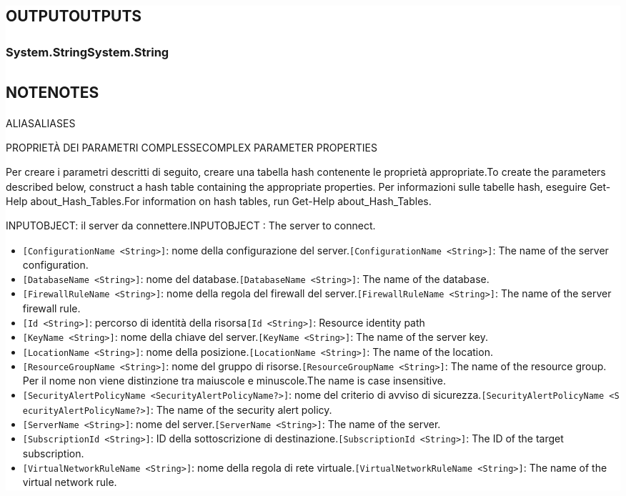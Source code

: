 ## <span data-ttu-id="b3120-146">OUTPUT</span><span class="sxs-lookup"><span data-stu-id="b3120-146">OUTPUTS</span></span>

### <span data-ttu-id="b3120-147">System.String</span><span class="sxs-lookup"><span data-stu-id="b3120-147">System.String</span></span>

## <span data-ttu-id="b3120-148">NOTE</span><span class="sxs-lookup"><span data-stu-id="b3120-148">NOTES</span></span>

<span data-ttu-id="b3120-149">ALIAS</span><span class="sxs-lookup"><span data-stu-id="b3120-149">ALIASES</span></span>

<span data-ttu-id="b3120-150">PROPRIETÀ DEI PARAMETRI COMPLESSE</span><span class="sxs-lookup"><span data-stu-id="b3120-150">COMPLEX PARAMETER PROPERTIES</span></span>

<span data-ttu-id="b3120-151">Per creare i parametri descritti di seguito, creare una tabella hash contenente le proprietà appropriate.</span><span class="sxs-lookup"><span data-stu-id="b3120-151">To create the parameters described below, construct a hash table containing the appropriate properties.</span></span> <span data-ttu-id="b3120-152">Per informazioni sulle tabelle hash, eseguire Get-Help about_Hash_Tables.</span><span class="sxs-lookup"><span data-stu-id="b3120-152">For information on hash tables, run Get-Help about_Hash_Tables.</span></span>


<span data-ttu-id="b3120-153"><IMySqlIdentity>INPUTOBJECT: il server da connettere.</span><span class="sxs-lookup"><span data-stu-id="b3120-153">INPUTOBJECT <IMySqlIdentity>: The server to connect.</span></span>
  - <span data-ttu-id="b3120-154">`[ConfigurationName <String>]`: nome della configurazione del server.</span><span class="sxs-lookup"><span data-stu-id="b3120-154">`[ConfigurationName <String>]`: The name of the server configuration.</span></span>
  - <span data-ttu-id="b3120-155">`[DatabaseName <String>]`: nome del database.</span><span class="sxs-lookup"><span data-stu-id="b3120-155">`[DatabaseName <String>]`: The name of the database.</span></span>
  - <span data-ttu-id="b3120-156">`[FirewallRuleName <String>]`: nome della regola del firewall del server.</span><span class="sxs-lookup"><span data-stu-id="b3120-156">`[FirewallRuleName <String>]`: The name of the server firewall rule.</span></span>
  - <span data-ttu-id="b3120-157">`[Id <String>]`: percorso di identità della risorsa</span><span class="sxs-lookup"><span data-stu-id="b3120-157">`[Id <String>]`: Resource identity path</span></span>
  - <span data-ttu-id="b3120-158">`[KeyName <String>]`: nome della chiave del server.</span><span class="sxs-lookup"><span data-stu-id="b3120-158">`[KeyName <String>]`: The name of the server key.</span></span>
  - <span data-ttu-id="b3120-159">`[LocationName <String>]`: nome della posizione.</span><span class="sxs-lookup"><span data-stu-id="b3120-159">`[LocationName <String>]`: The name of the location.</span></span>
  - <span data-ttu-id="b3120-160">`[ResourceGroupName <String>]`: nome del gruppo di risorse.</span><span class="sxs-lookup"><span data-stu-id="b3120-160">`[ResourceGroupName <String>]`: The name of the resource group.</span></span> <span data-ttu-id="b3120-161">Per il nome non viene distinzione tra maiuscole e minuscole.</span><span class="sxs-lookup"><span data-stu-id="b3120-161">The name is case insensitive.</span></span>
  - <span data-ttu-id="b3120-162">`[SecurityAlertPolicyName <SecurityAlertPolicyName?>]`: nome del criterio di avviso di sicurezza.</span><span class="sxs-lookup"><span data-stu-id="b3120-162">`[SecurityAlertPolicyName <SecurityAlertPolicyName?>]`: The name of the security alert policy.</span></span>
  - <span data-ttu-id="b3120-163">`[ServerName <String>]`: nome del server.</span><span class="sxs-lookup"><span data-stu-id="b3120-163">`[ServerName <String>]`: The name of the server.</span></span>
  - <span data-ttu-id="b3120-164">`[SubscriptionId <String>]`: ID della sottoscrizione di destinazione.</span><span class="sxs-lookup"><span data-stu-id="b3120-164">`[SubscriptionId <String>]`: The ID of the target subscription.</span></span>
  - <span data-ttu-id="b3120-165">`[VirtualNetworkRuleName <String>]`: nome della regola di rete virtuale.</span><span class="sxs-lookup"><span data-stu-id="b3120-165">`[VirtualNetworkRuleName <String>]`: The name of the virtual network rule.</span></span>
